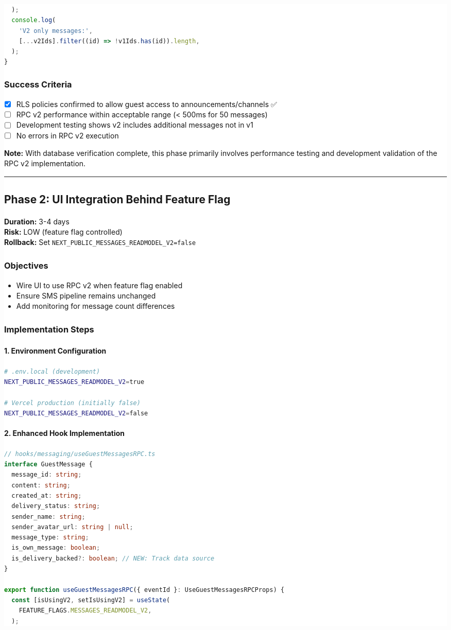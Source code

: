 ```typescript
  );
  console.log(
    'V2 only messages:',
    [...v2Ids].filter((id) => !v1Ids.has(id)).length,
  );
}
```

### Success Criteria

- [x] RLS policies confirmed to allow guest access to announcements/channels ✅
- [ ] RPC v2 performance within acceptable range (< 500ms for 50 messages)
- [ ] Development testing shows v2 includes additional messages not in v1
- [ ] No errors in RPC v2 execution

**Note:** With database verification complete, this phase primarily involves performance testing and development validation of the RPC v2 implementation.

---

## Phase 2: UI Integration Behind Feature Flag

**Duration:** 3-4 days  
**Risk:** LOW (feature flag controlled)  
**Rollback:** Set `NEXT_PUBLIC_MESSAGES_READMODEL_V2=false`

### Objectives

- Wire UI to use RPC v2 when feature flag enabled
- Ensure SMS pipeline remains unchanged
- Add monitoring for message count differences

### Implementation Steps

#### 1. Environment Configuration

```bash
# .env.local (development)
NEXT_PUBLIC_MESSAGES_READMODEL_V2=true

# Vercel production (initially false)
NEXT_PUBLIC_MESSAGES_READMODEL_V2=false
```

#### 2. Enhanced Hook Implementation

```typescript
// hooks/messaging/useGuestMessagesRPC.ts
interface GuestMessage {
  message_id: string;
  content: string;
  created_at: string;
  delivery_status: string;
  sender_name: string;
  sender_avatar_url: string | null;
  message_type: string;
  is_own_message: boolean;
  is_delivery_backed?: boolean; // NEW: Track data source
}

export function useGuestMessagesRPC({ eventId }: UseGuestMessagesRPCProps) {
  const [isUsingV2, setIsUsingV2] = useState(
    FEATURE_FLAGS.MESSAGES_READMODEL_V2,
  );

```